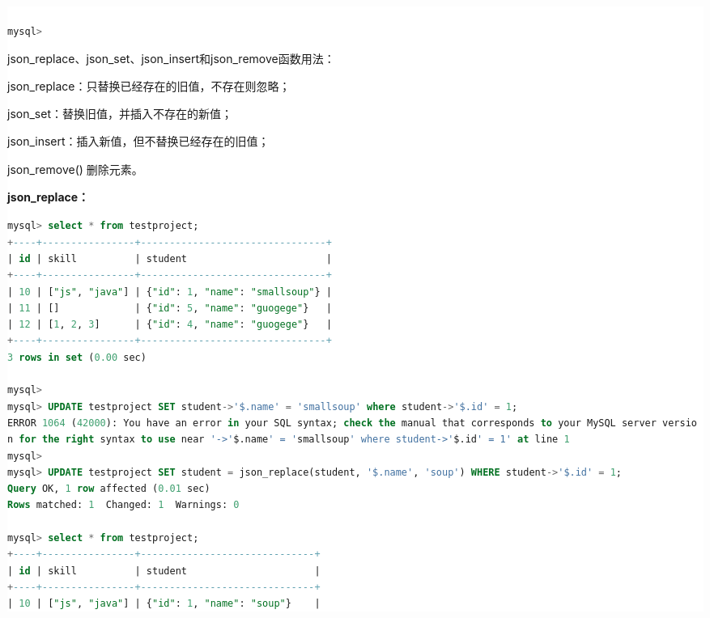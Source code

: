 ```sql
                                                                            
mysql>
```

json_replace、json_set、json_insert和json_remove函数用法：



json_replace：只替换已经存在的旧值，不存在则忽略；

json_set：替换旧值，并插入不存在的新值；

json_insert：插入新值，但不替换已经存在的旧值；

json_remove() 删除元素。



**json_replace：**

```sql
mysql> select * from testproject;                                                                                      
+----+----------------+--------------------------------+                                                               
| id | skill          | student                        |                                                               
+----+----------------+--------------------------------+                                                               
| 10 | ["js", "java"] | {"id": 1, "name": "smallsoup"} |                                                               
| 11 | []             | {"id": 5, "name": "guogege"}   |                                                               
| 12 | [1, 2, 3]      | {"id": 4, "name": "guogege"}   |                                                               
+----+----------------+--------------------------------+                                                               
3 rows in set (0.00 sec)                                                                                               
                                                                                                                      
mysql>                                                                                                                 
mysql> UPDATE testproject SET student->'$.name' = 'smallsoup' where student->'$.id' = 1;                               
ERROR 1064 (42000): You have an error in your SQL syntax; check the manual that corresponds to your MySQL server versio
n for the right syntax to use near '->'$.name' = 'smallsoup' where student->'$.id' = 1' at line 1                      
mysql>                                                                                                                 
mysql> UPDATE testproject SET student = json_replace(student, '$.name', 'soup') WHERE student->'$.id' = 1;             
Query OK, 1 row affected (0.01 sec)                                                                                    
Rows matched: 1  Changed: 1  Warnings: 0                                                                               
                                                                                                                      
mysql> select * from testproject;                                                                                      
+----+----------------+------------------------------+                                                                 
| id | skill          | student                      |                                                                 
+----+----------------+------------------------------+                                                                 
| 10 | ["js", "java"] | {"id": 1, "name": "soup"}    |                                                                 
```